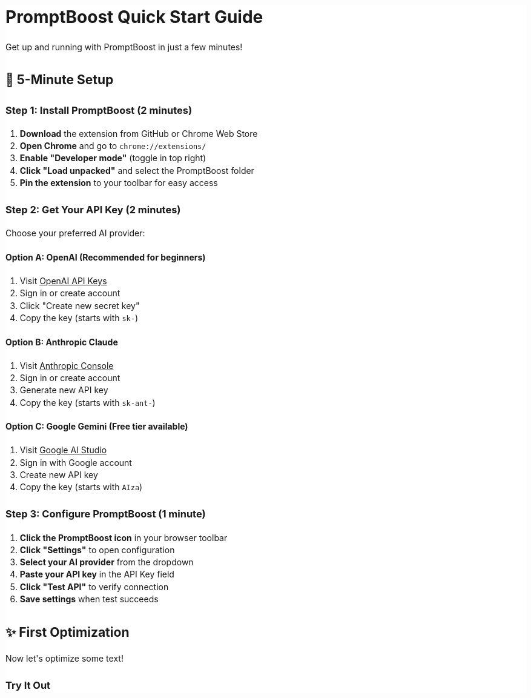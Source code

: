 # PromptBoost Quick Start Guide

Get up and running with PromptBoost in just a few minutes!

## 🚀 5-Minute Setup

### Step 1: Install PromptBoost (2 minutes)

1. **Download** the extension from GitHub or Chrome Web Store
2. **Open Chrome** and go to `chrome://extensions/`
3. **Enable "Developer mode"** (toggle in top right)
4. **Click "Load unpacked"** and select the PromptBoost folder
5. **Pin the extension** to your toolbar for easy access

### Step 2: Get Your API Key (2 minutes)

Choose your preferred AI provider:

#### Option A: OpenAI (Recommended for beginners)
1. Visit [OpenAI API Keys](https://platform.openai.com/api-keys)
2. Sign in or create account
3. Click "Create new secret key"
4. Copy the key (starts with `sk-`)

#### Option B: Anthropic Claude
1. Visit [Anthropic Console](https://console.anthropic.com/)
2. Sign in or create account
3. Generate new API key
4. Copy the key (starts with `sk-ant-`)

#### Option C: Google Gemini (Free tier available)
1. Visit [Google AI Studio](https://makersuite.google.com/app/apikey)
2. Sign in with Google account
3. Create new API key
4. Copy the key (starts with `AIza`)

### Step 3: Configure PromptBoost (1 minute)

1. **Click the PromptBoost icon** in your browser toolbar
2. **Click "Settings"** to open configuration
3. **Select your AI provider** from the dropdown
4. **Paste your API key** in the API Key field
5. **Click "Test API"** to verify connection
6. **Save settings** when test succeeds

## ✨ First Optimization

Now let's optimize some text!

### Try It Out
